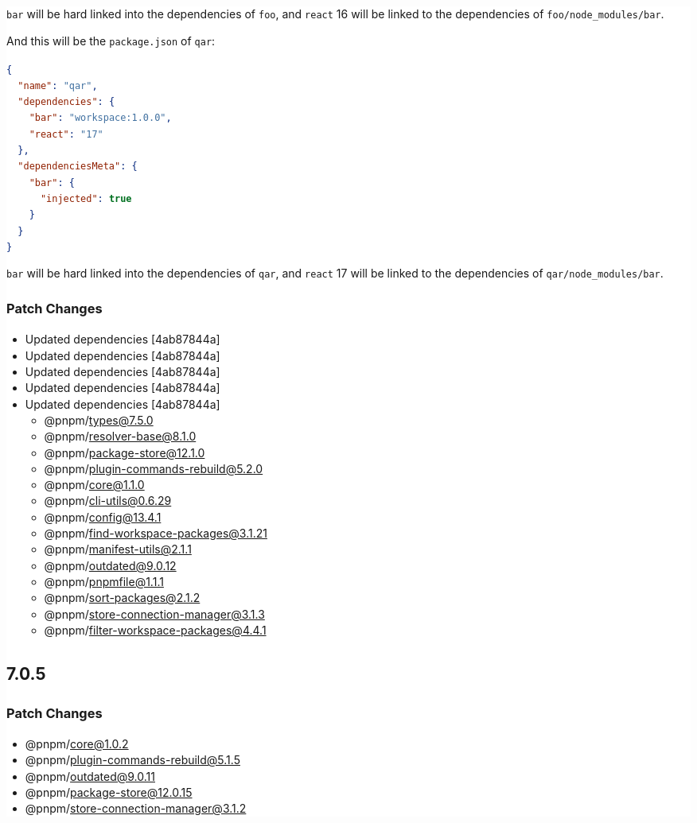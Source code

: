   `bar` will be hard linked into the dependencies of `foo`, and `react` 16 will be linked to the dependencies of `foo/node_modules/bar`.

  And this will be the `package.json` of `qar`:

  ```json
  {
    "name": "qar",
    "dependencies": {
      "bar": "workspace:1.0.0",
      "react": "17"
    },
    "dependenciesMeta": {
      "bar": {
        "injected": true
      }
    }
  }
  ```

  `bar` will be hard linked into the dependencies of `qar`, and `react` 17 will be linked to the dependencies of `qar/node_modules/bar`.

### Patch Changes

- Updated dependencies [4ab87844a]
- Updated dependencies [4ab87844a]
- Updated dependencies [4ab87844a]
- Updated dependencies [4ab87844a]
- Updated dependencies [4ab87844a]
  - @pnpm/types@7.5.0
  - @pnpm/resolver-base@8.1.0
  - @pnpm/package-store@12.1.0
  - @pnpm/plugin-commands-rebuild@5.2.0
  - @pnpm/core@1.1.0
  - @pnpm/cli-utils@0.6.29
  - @pnpm/config@13.4.1
  - @pnpm/find-workspace-packages@3.1.21
  - @pnpm/manifest-utils@2.1.1
  - @pnpm/outdated@9.0.12
  - @pnpm/pnpmfile@1.1.1
  - @pnpm/sort-packages@2.1.2
  - @pnpm/store-connection-manager@3.1.3
  - @pnpm/filter-workspace-packages@4.4.1

## 7.0.5

### Patch Changes

- @pnpm/core@1.0.2
- @pnpm/plugin-commands-rebuild@5.1.5
- @pnpm/outdated@9.0.11
- @pnpm/package-store@12.0.15
- @pnpm/store-connection-manager@3.1.2
